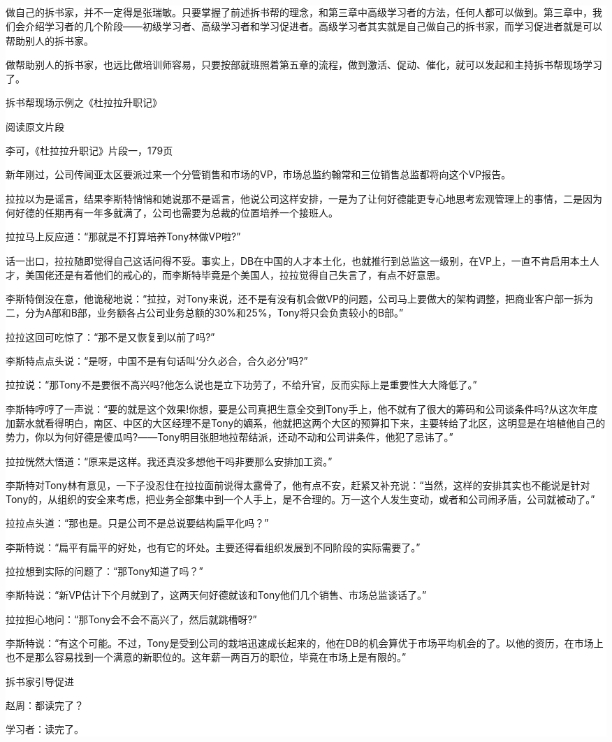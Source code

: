 做自己的拆书家，并不一定得是张瑞敏。只要掌握了前述拆书帮的理念，和第三章中高级学习者的方法，任何人都可以做到。第三章中，我们会介绍学习者的几个阶段——初级学习者、高级学习者和学习促进者。高级学习者其实就是自己做自己的拆书家，而学习促进者就是可以帮助别人的拆书家。

做帮助别人的拆书家，也远比做培训师容易，只要按部就班照着第五章的流程，做到激活、促动、催化，就可以发起和主持拆书帮现场学习了。





拆书帮现场示例之《杜拉拉升职记》





阅读原文片段


李可，《杜拉拉升职记》片段一，179页

新年刚过，公司传闻亚太区要派过来一个分管销售和市场的VP，市场总监约翰常和三位销售总监都将向这个VP报告。

拉拉以为是谣言，结果李斯特悄悄和她说那不是谣言，他说公司这样安排，一是为了让何好德能更专心地思考宏观管理上的事情，二是因为何好德的任期再有一年多就满了，公司也需要为总裁的位置培养一个接班人。

拉拉马上反应道：“那就是不打算培养Tony林做VP啦?”

话一出口，拉拉随即觉得自己这话问得不妥。事实上，DB在中国的人才本土化，也就推行到总监这一级别，在VP上，一直不肯启用本土人才，美国佬还是有着他们的戒心的，而李斯特毕竟是个美国人，拉拉觉得自己失言了，有点不好意思。

李斯特倒没在意，他诡秘地说：“拉拉，对Tony来说，还不是有没有机会做VP的问题，公司马上要做大的架构调整，把商业客户部一拆为二，分为A部和B部，业务额各占公司业务总额的30%和25%，Tony将只会负责较小的B部。”

拉拉这回可吃惊了：“那不是又恢复到以前了吗?”

李斯特点点头说：“是呀，中国不是有句话叫‘分久必合，合久必分’吗?”

拉拉说：“那Tony不是要很不高兴吗?他怎么说也是立下功劳了，不给升官，反而实际上是重要性大大降低了。”

李斯特哼哼了一声说：“要的就是这个效果!你想，要是公司真把生意全交到Tony手上，他不就有了很大的筹码和公司谈条件吗?从这次年度加薪水就看得明白，南区、中区的大区经理不是Tony的嫡系，他就把这两个大区的预算扣下来，主要转给了北区，这明显是在培植他自己的势力，你以为何好德是傻瓜吗?――Tony明目张胆地拉帮结派，还动不动和公司讲条件，他犯了忌讳了。”

拉拉恍然大悟道：“原来是这样。我还真没多想他干吗非要那么安排加工资。”

李斯特对Tony林有意见，一下子没忍住在拉拉面前说得太露骨了，他有点不安，赶紧又补充说：“当然，这样的安排其实也不能说是针对Tony的，从组织的安全来考虑，把业务全部集中到一个人手上，是不合理的。万一这个人发生变动，或者和公司闹矛盾，公司就被动了。”

拉拉点头道：“那也是。只是公司不是总说要结构扁平化吗？”

李斯特说：“扁平有扁平的好处，也有它的坏处。主要还得看组织发展到不同阶段的实际需要了。”

拉拉想到实际的问题了：“那Tony知道了吗？”

李斯特说：“新VP估计下个月就到了，这两天何好德就该和Tony他们几个销售、市场总监谈话了。”

拉拉担心地问：“那Tony会不会不高兴了，然后就跳槽呀?”

李斯特说：“有这个可能。不过，Tony是受到公司的栽培迅速成长起来的，他在DB的机会算优于市场平均机会的了。以他的资历，在市场上也不是那么容易找到一个满意的新职位的。这年薪一两百万的职位，毕竟在市场上是有限的。”



拆书家引导促进


赵周：都读完了？

学习者：读完了。
